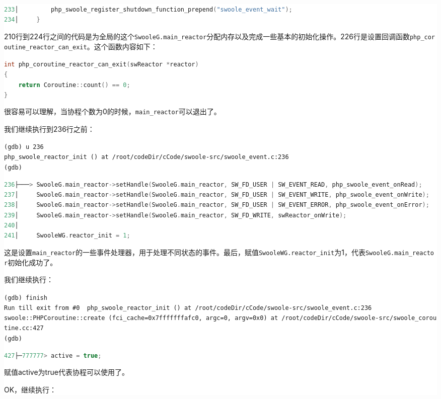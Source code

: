 ```c
233│         php_swoole_register_shutdown_function_prepend("swoole_event_wait");
234│     }
```

210行到224行之间的代码是为全局的这个`SwooleG.main_reactor`分配内存以及完成一些基本的初始化操作。226行是设置回调函数`php_coroutine_reactor_can_exit`。这个函数内容如下：

```c++
int php_coroutine_reactor_can_exit(swReactor *reactor)
{
    return Coroutine::count() == 0;
}
```

很容易可以理解，当协程个数为0的时候，`main_reactor`可以退出了。

我们继续执行到236行之前：

```shell
(gdb) u 236
php_swoole_reactor_init () at /root/codeDir/cCode/swoole-src/swoole_event.c:236
(gdb) 
```

```c++
236├───> SwooleG.main_reactor->setHandle(SwooleG.main_reactor, SW_FD_USER | SW_EVENT_READ, php_swoole_event_onRead);
237│     SwooleG.main_reactor->setHandle(SwooleG.main_reactor, SW_FD_USER | SW_EVENT_WRITE, php_swoole_event_onWrite);
238│     SwooleG.main_reactor->setHandle(SwooleG.main_reactor, SW_FD_USER | SW_EVENT_ERROR, php_swoole_event_onError);
239│     SwooleG.main_reactor->setHandle(SwooleG.main_reactor, SW_FD_WRITE, swReactor_onWrite);
240│
241│     SwooleWG.reactor_init = 1;
```

这是设置`main_reactor`的一些事件处理器，用于处理不同状态的事件。最后，赋值`SwooleWG.reactor_init`为1，代表`SwooleG.main_reactor`初始化成功了。

我们继续执行：

```shell
(gdb) finish
Run till exit from #0  php_swoole_reactor_init () at /root/codeDir/cCode/swoole-src/swoole_event.c:236
swoole::PHPCoroutine::create (fci_cache=0x7fffffffafc0, argc=0, argv=0x0) at /root/codeDir/cCode/swoole-src/swoole_coroutine.cc:427
(gdb) 
```

```c++
427├─777777> active = true;
```

赋值active为true代表协程可以使用了。

OK，继续执行：

